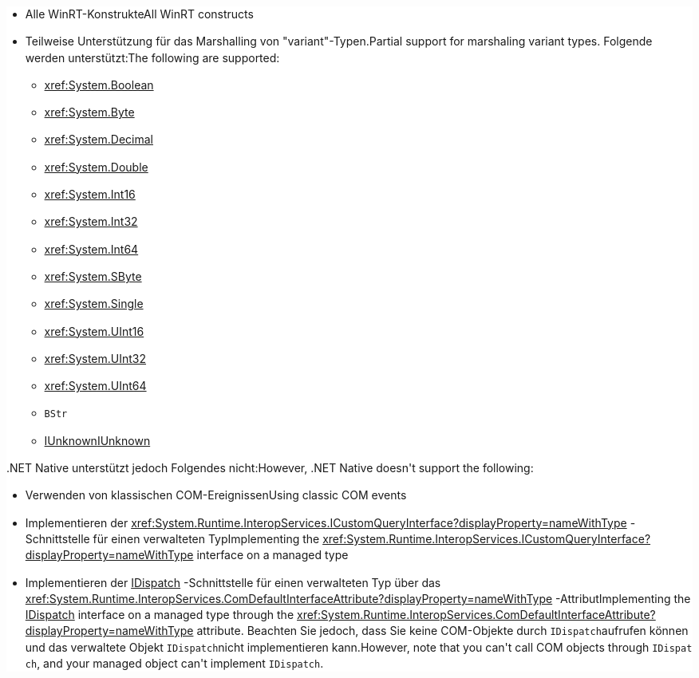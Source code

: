 - <span data-ttu-id="17e8e-290">Alle WinRT-Konstrukte</span><span class="sxs-lookup"><span data-stu-id="17e8e-290">All WinRT constructs</span></span>

- <span data-ttu-id="17e8e-291">Teilweise Unterstützung für das Marshalling von "variant"-Typen.</span><span class="sxs-lookup"><span data-stu-id="17e8e-291">Partial support for marshaling variant types.</span></span> <span data-ttu-id="17e8e-292">Folgende werden unterstützt:</span><span class="sxs-lookup"><span data-stu-id="17e8e-292">The following are supported:</span></span>

  - <xref:System.Boolean>

  - <xref:System.Byte>

  - <xref:System.Decimal>

  - <xref:System.Double>

  - <xref:System.Int16>

  - <xref:System.Int32>

  - <xref:System.Int64>

  - <xref:System.SByte>

  - <xref:System.Single>

  - <xref:System.UInt16>

  - <xref:System.UInt32>

  - <xref:System.UInt64>

  - `BStr`

  - [<span data-ttu-id="17e8e-293">IUnknown</span><span class="sxs-lookup"><span data-stu-id="17e8e-293">IUnknown</span></span>](/windows/desktop/api/unknwn/nn-unknwn-iunknown)

<span data-ttu-id="17e8e-294">.NET Native unterstützt jedoch Folgendes nicht:</span><span class="sxs-lookup"><span data-stu-id="17e8e-294">However, .NET Native doesn't support the following:</span></span>

- <span data-ttu-id="17e8e-295">Verwenden von klassischen COM-Ereignissen</span><span class="sxs-lookup"><span data-stu-id="17e8e-295">Using classic COM events</span></span>

- <span data-ttu-id="17e8e-296">Implementieren der <xref:System.Runtime.InteropServices.ICustomQueryInterface?displayProperty=nameWithType> -Schnittstelle für einen verwalteten Typ</span><span class="sxs-lookup"><span data-stu-id="17e8e-296">Implementing the <xref:System.Runtime.InteropServices.ICustomQueryInterface?displayProperty=nameWithType> interface on a managed type</span></span>

- <span data-ttu-id="17e8e-297">Implementieren der [IDispatch](https://docs.microsoft.com/previous-versions/windows/desktop/api/oaidl/nn-oaidl-idispatch) -Schnittstelle für einen verwalteten Typ über das <xref:System.Runtime.InteropServices.ComDefaultInterfaceAttribute?displayProperty=nameWithType> -Attribut</span><span class="sxs-lookup"><span data-stu-id="17e8e-297">Implementing the [IDispatch](https://docs.microsoft.com/previous-versions/windows/desktop/api/oaidl/nn-oaidl-idispatch) interface on a managed type through the <xref:System.Runtime.InteropServices.ComDefaultInterfaceAttribute?displayProperty=nameWithType> attribute.</span></span> <span data-ttu-id="17e8e-298">Beachten Sie jedoch, dass Sie keine COM-Objekte durch `IDispatch`aufrufen können und das verwaltete Objekt `IDispatch`nicht implementieren kann.</span><span class="sxs-lookup"><span data-stu-id="17e8e-298">However, note that you can't call COM objects through `IDispatch`, and your managed object can't implement `IDispatch`.</span></span>
